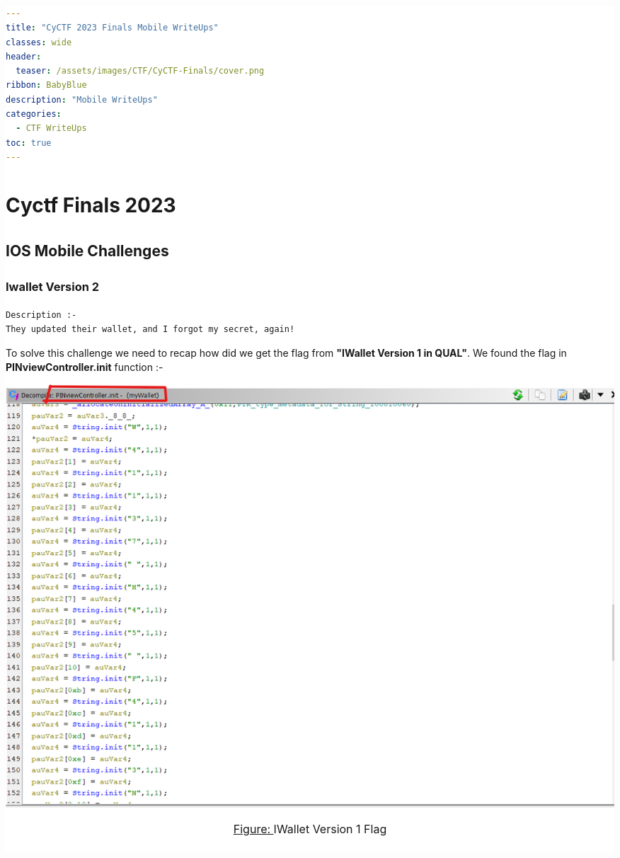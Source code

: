 ```yaml
---
title: "CyCTF 2023 Finals Mobile WriteUps"
classes: wide
header:
  teaser: /assets/images/CTF/CyCTF-Finals/cover.png
ribbon: BabyBlue
description: "Mobile WriteUps"
categories:
  - CTF WriteUps
toc: true
---
```

# Cyctf Finals 2023

## IOS Mobile Challenges 

### Iwallet Version 2
```
Description :-
They updated their wallet, and I forgot my secret, again!
```
To solve this challenge we need to recap how did we get the flag from **"IWallet Version 1 in QUAL"**. We found the flag in **PINviewController.init** function :-
<p align="center">
  <img src="/assets/images/CTF/CyCTF-Finals/Mobile/IWallet2/1.png" />
</p>
<center><font size="3"> <u>Figure: </u> IWallet Version 1 Flag<u></u> </font></center>
<br>
